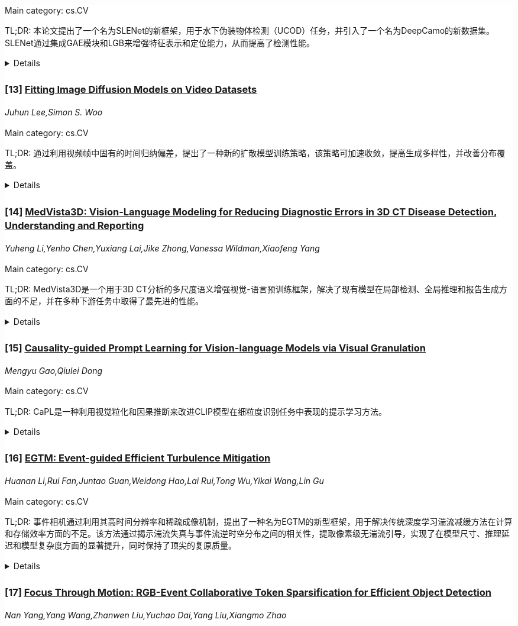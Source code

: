 Main category: cs.CV

TL;DR: 本论文提出了一个名为SLENet的新框架，用于水下伪装物体检测（UCOD）任务，并引入了一个名为DeepCamo的新数据集。SLENet通过集成GAE模块和LGB来增强特征表示和定位能力，从而提高了检测性能。


<details><summary>Details</summary></details>


### [13] [Fitting Image Diffusion Models on Video Datasets](https://arxiv.org/abs/2509.03794)
*Juhun Lee,Simon S. Woo*

Main category: cs.CV

TL;DR: 通过利用视频帧中固有的时间归纳偏差，提出了一种新的扩散模型训练策略，该策略可加速收敛，提高生成多样性，并改善分布覆盖。


<details><summary>Details</summary></details>


### [14] [MedVista3D: Vision-Language Modeling for Reducing Diagnostic Errors in 3D CT Disease Detection, Understanding and Reporting](https://arxiv.org/abs/2509.03800)
*Yuheng Li,Yenho Chen,Yuxiang Lai,Jike Zhong,Vanessa Wildman,Xiaofeng Yang*

Main category: cs.CV

TL;DR: MedVista3D是一个用于3D CT分析的多尺度语义增强视觉-语言预训练框架，解决了现有模型在局部检测、全局推理和报告生成方面的不足，并在多种下游任务中取得了最先进的性能。


<details><summary>Details</summary></details>


### [15] [Causality-guided Prompt Learning for Vision-language Models via Visual Granulation](https://arxiv.org/abs/2509.03803)
*Mengyu Gao,Qiulei Dong*

Main category: cs.CV

TL;DR: CaPL是一种利用视觉粒化和因果推断来改进CLIP模型在细粒度识别任务中表现的提示学习方法。


<details><summary>Details</summary></details>


### [16] [EGTM: Event-guided Efficient Turbulence Mitigation](https://arxiv.org/abs/2509.03808)
*Huanan Li,Rui Fan,Juntao Guan,Weidong Hao,Lai Rui,Tong Wu,Yikai Wang,Lin Gu*

Main category: cs.CV

TL;DR: 事件相机通过利用其高时间分辨率和稀疏成像机制，提出了一种名为EGTM的新型框架，用于解决传统深度学习湍流减缓方法在计算和存储效率方面的不足。该方法通过揭示湍流失真与事件流逆时空分布之间的相关性，提取像素级无湍流引导，实现了在模型尺寸、推理延迟和模型复杂度方面的显著提升，同时保持了顶尖的复原质量。


<details><summary>Details</summary></details>


### [17] [Focus Through Motion: RGB-Event Collaborative Token Sparsification for Efficient Object Detection](https://arxiv.org/abs/2509.03872)
*Nan Yang,Yang Wang,Zhanwen Liu,Yuchao Dai,Yang Liu,Xiangmo Zhao*
